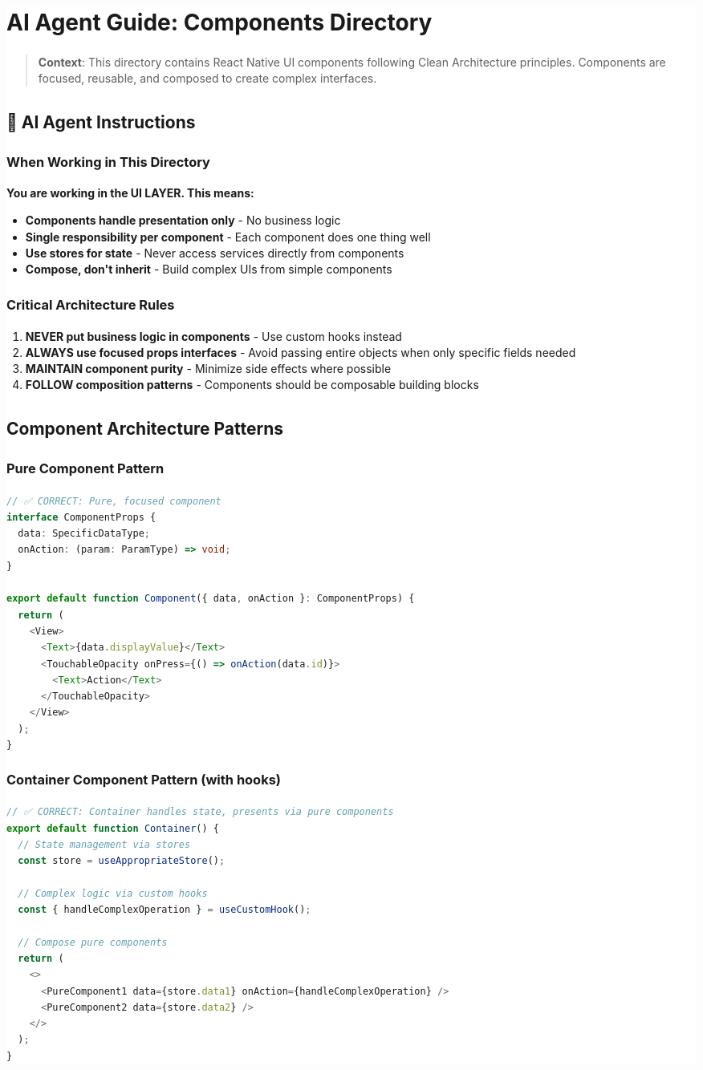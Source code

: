 # AI Agent Guide: Components Directory

> **Context**: This directory contains React Native UI components following Clean Architecture principles. Components are focused, reusable, and composed to create complex interfaces.

## 🤖 AI Agent Instructions

### When Working in This Directory
**You are working in the UI LAYER. This means:**
- **Components handle presentation only** - No business logic
- **Single responsibility per component** - Each component does one thing well
- **Use stores for state** - Never access services directly from components
- **Compose, don't inherit** - Build complex UIs from simple components

### Critical Architecture Rules
1. **NEVER put business logic in components** - Use custom hooks instead
2. **ALWAYS use focused props interfaces** - Avoid passing entire objects when only specific fields needed
3. **MAINTAIN component purity** - Minimize side effects where possible
4. **FOLLOW composition patterns** - Components should be composable building blocks

## Component Architecture Patterns

### Pure Component Pattern
```typescript
// ✅ CORRECT: Pure, focused component
interface ComponentProps {
  data: SpecificDataType;
  onAction: (param: ParamType) => void;
}

export default function Component({ data, onAction }: ComponentProps) {
  return (
    <View>
      <Text>{data.displayValue}</Text>
      <TouchableOpacity onPress={() => onAction(data.id)}>
        <Text>Action</Text>
      </TouchableOpacity>
    </View>
  );
}
```

### Container Component Pattern (with hooks)
```typescript
// ✅ CORRECT: Container handles state, presents via pure components
export default function Container() {
  // State management via stores
  const store = useAppropriateStore();

  // Complex logic via custom hooks
  const { handleComplexOperation } = useCustomHook();

  // Compose pure components
  return (
    <>
      <PureComponent1 data={store.data1} onAction={handleComplexOperation} />
      <PureComponent2 data={store.data2} />
    </>
  );
}
```